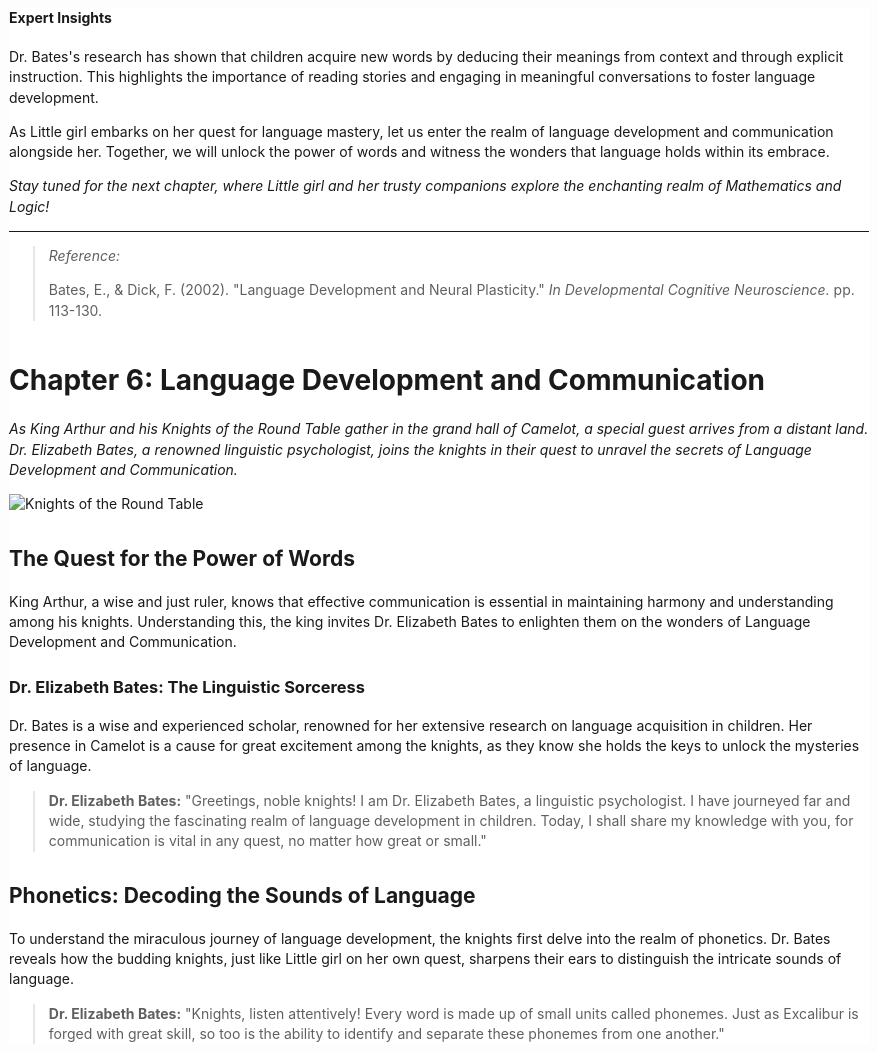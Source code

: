 #### Expert Insights

Dr. Bates's research has shown that children acquire new words by deducing their meanings from context and through explicit instruction. This highlights the importance of reading stories and engaging in meaningful conversations to foster language development.

As Little girl embarks on her quest for language mastery, let us enter the realm of language development and communication alongside her. Together, we will unlock the power of words and witness the wonders that language holds within its embrace.

*Stay tuned for the next chapter, where Little girl and her trusty companions explore the enchanting realm of Mathematics and Logic!*

- - -

> *Reference:*
>
> Bates, E., & Dick, F. (2002). "Language Development and Neural Plasticity." *In Developmental Cognitive Neuroscience.* pp. 113-130.
# Chapter 6: Language Development and Communication

*As King Arthur and his Knights of the Round Table gather in the grand hall of Camelot, a special guest arrives from a distant land. Dr. Elizabeth Bates, a renowned linguistic psychologist, joins the knights in their quest to unravel the secrets of Language Development and Communication.*

![Knights of the Round Table](https://images.unsplash.com/photo-1505373877842-ee8c83e4c0b4)

## The Quest for the Power of Words

King Arthur, a wise and just ruler, knows that effective communication is essential in maintaining harmony and understanding among his knights. Understanding this, the king invites Dr. Elizabeth Bates to enlighten them on the wonders of Language Development and Communication.

### Dr. Elizabeth Bates: The Linguistic Sorceress

Dr. Bates is a wise and experienced scholar, renowned for her extensive research on language acquisition in children. Her presence in Camelot is a cause for great excitement among the knights, as they know she holds the keys to unlock the mysteries of language.

> **Dr. Elizabeth Bates:** "Greetings, noble knights! I am Dr. Elizabeth Bates, a linguistic psychologist. I have journeyed far and wide, studying the fascinating realm of language development in children. Today, I shall share my knowledge with you, for communication is vital in any quest, no matter how great or small."

## Phonetics: Decoding the Sounds of Language

To understand the miraculous journey of language development, the knights first delve into the realm of phonetics. Dr. Bates reveals how the budding knights, just like Little girl on her own quest, sharpens their ears to distinguish the intricate sounds of language.

> **Dr. Elizabeth Bates:** "Knights, listen attentively! Every word is made up of small units called phonemes. Just as Excalibur is forged with great skill, so too is the ability to identify and separate these phonemes from one another."
